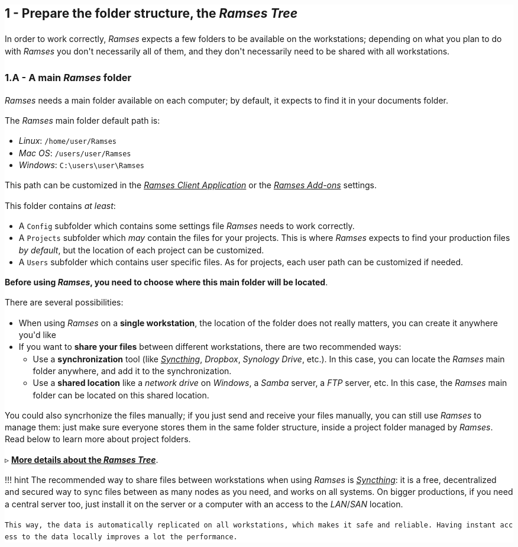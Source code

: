 ## 1 - Prepare the folder structure, the *Ramses Tree*

In order to work correctly, *Ramses* expects a few folders to be available on the workstations; depending on what you plan to do with *Ramses* you don't necessarily all of them, and they don't necessarily need to be shared with all workstations.

### 1.A - A main *Ramses* folder

*Ramses* needs a main folder available on each computer; by default, it expects to find it in your documents folder.

The *Ramses* main folder default path is:

- *Linux*: `/home/user/Ramses`
- *Mac OS*: `/users/user/Ramses`
- *Windows*: `C:\users\user\Ramses`

This path can be customized in the [*Ramses Client Application*](../components/client/index.md) or the [*Ramses Add-ons*](../components/addons/index.md) settings.

This folder contains *at least*:

- A `Config` subfolder which contains some settings file *Ramses* needs to work correctly.
- A `Projects` subfolder which *may* contain the files for your projects. This is where *Ramses* expects to find your production files *by default*, but the location of each project can be customized.
- A `Users` subfolder which contains user specific files. As for projects, each user path can be customized if needed.

__Before using *Ramses*, you need to choose where this main folder will be located__.

There are several possibilities:

- When using *Ramses* on a **single workstation**, the location of the folder does not really matters, you can create it anywhere you'd like
- If you want to **share your files** between different workstations, there are two recommended ways:
    - Use a **synchronization** tool (like [*Syncthing*](https://syncthing.net/), *Dropbox*, *Synology Drive*, etc.). In this case, you can locate the *Ramses* main folder anywhere, and add it to the synchronization.
    - Use a **shared location** like a *network drive* on *Windows*, a *Samba* server, a *FTP* server, etc. In this case, the *Ramses* main folder can be located on this shared location.

You could also syncrhonize the files manually; if you just send and receive your files manually, you can still use *Ramses* to manage them: just make sure everyone stores them in the same folder structure, inside a project folder managed by *Ramses*. Read below to learn more about project folders.

▹ [__More details about the *Ramses Tree*__](../components/files/index.md).

!!! hint
    The recommended way to share files between workstations when using *Ramses* is [*Syncthing*](https://syncthing.net/): it is a free, decentralized and secured way to sync files between as many nodes as you need, and works on all systems. On bigger productions, if you need a central server too, just install it on the server or a computer with an access to the *LAN*/*SAN* location.

    This way, the data is automatically replicated on all workstations, which makes it safe and reliable. Having instant access to the data locally improves a lot the performance.
